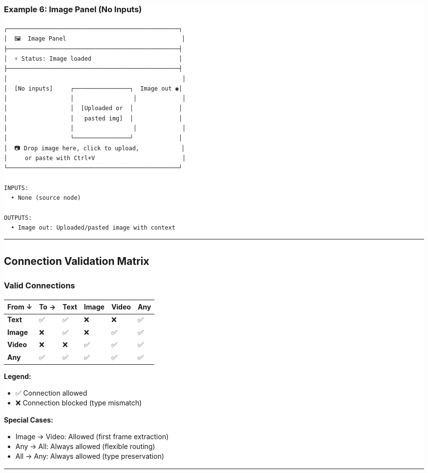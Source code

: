 ### Example 6: Image Panel (No Inputs)

```
┌─────────────────────────────────────────────────┐
│  🖼️  Image Panel                                 │
├─────────────────────────────────────────────────┤
│  ⚡ Status: Image loaded                         │
├─────────────────────────────────────────────────┤
│                                                  │
│  [No inputs]     ┌────────────────┐  Image out ◉│
│                  │                 │             │
│                  │  [Uploaded or  │             │
│                  │   pasted img]  │             │
│                  │                 │             │
│                  └────────────────┘             │
│  📷 Drop image here, click to upload,            │
│     or paste with Ctrl+V                         │
└─────────────────────────────────────────────────┘

INPUTS:
  • None (source node)

OUTPUTS:
  • Image out: Uploaded/pasted image with context
```

---

## Connection Validation Matrix

### Valid Connections

| From ↓ | To → | Text | Image | Video | Any |
|--------|------|------|-------|-------|-----|
| **Text** | ✅ | ✅ | ❌ | ❌ | ✅ |
| **Image** | ❌ | ✅ | ❌ | ✅ | ✅ |
| **Video** | ❌ | ❌ | ✅ | ✅ | ✅ |
| **Any** | ✅ | ✅ | ✅ | ✅ | ✅ |

**Legend:**
- ✅ Connection allowed
- ❌ Connection blocked (type mismatch)

**Special Cases:**
- Image → Video: Allowed (first frame extraction)
- Any → All: Always allowed (flexible routing)
- All → Any: Always allowed (type preservation)

---
